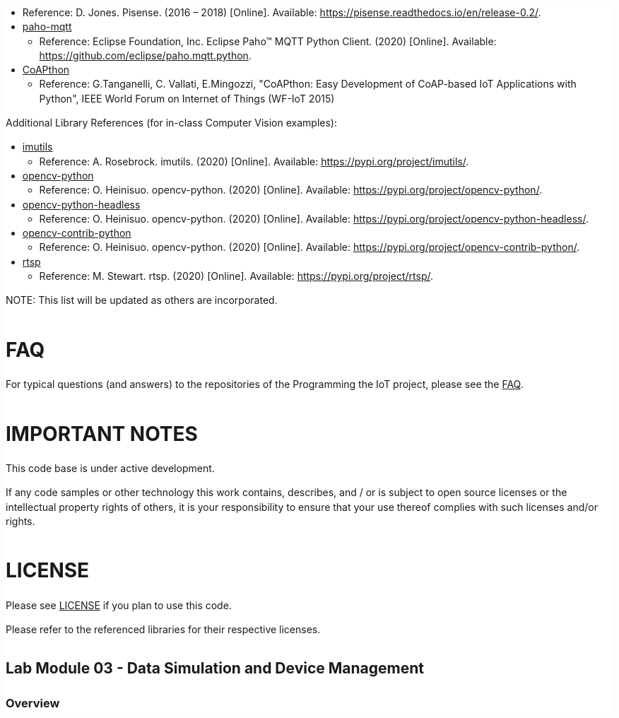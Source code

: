   - Reference: D. Jones. Pisense. (2016 – 2018) [Online]. Available: https://pisense.readthedocs.io/en/release-0.2/.
- [paho-mqtt](https://www.eclipse.org/paho/)
  - Reference: Eclipse Foundation, Inc. Eclipse Paho™ MQTT Python Client. (2020) [Online]. Available: https://github.com/eclipse/paho.mqtt.python.
- [CoAPthon](https://github.com/Tanganelli/CoAPthon3)
  - Reference: G.Tanganelli, C. Vallati, E.Mingozzi, "CoAPthon: Easy Development of CoAP-based IoT Applications with Python", IEEE World Forum on Internet of Things (WF-IoT 2015)

Additional Library References (for in-class Computer Vision examples):

- [imutils](https://pypi.org/project/imutils/)
  - Reference: A. Rosebrock. imutils. (2020) [Online]. Available: https://pypi.org/project/imutils/.
- [opencv-python](https://pypi.org/project/opencv-python/)
  - Reference: O. Heinisuo. opencv-python. (2020) [Online]. Available: https://pypi.org/project/opencv-python/.
- [opencv-python-headless](https://pypi.org/project/opencv-python-headless/)
  - Reference: O. Heinisuo. opencv-python. (2020) [Online]. Available: https://pypi.org/project/opencv-python-headless/.
- [opencv-contrib-python](https://pypi.org/project/opencv-contrib-python/)
  - Reference: O. Heinisuo. opencv-python. (2020) [Online]. Available: https://pypi.org/project/opencv-contrib-python/.
- [rtsp](https://pypi.org/project/rtsp/)
  - Reference: M. Stewart. rtsp. (2020) [Online]. Available: https://pypi.org/project/rtsp/.

NOTE: This list will be updated as others are incorporated.

# FAQ
For typical questions (and answers) to the repositories of the Programming the IoT project, please see the [FAQ](https://github.com/programming-the-iot/book-exercise-tasks/blob/default/FAQ.md).

# IMPORTANT NOTES
This code base is under active development.

If any code samples or other technology this work contains, describes, and / or is subject to open source licenses or the intellectual property rights of others, it is your responsibility to ensure that your use thereof complies with such licenses and/or rights.

# LICENSE
Please see [LICENSE](https://github.com/programming-the-iot/cda-python-components/blob/default/LICENSE) if you plan to use this code.

Please refer to the referenced libraries for their respective licenses.





## Lab Module 03 - Data Simulation and Device Management

### Overview
